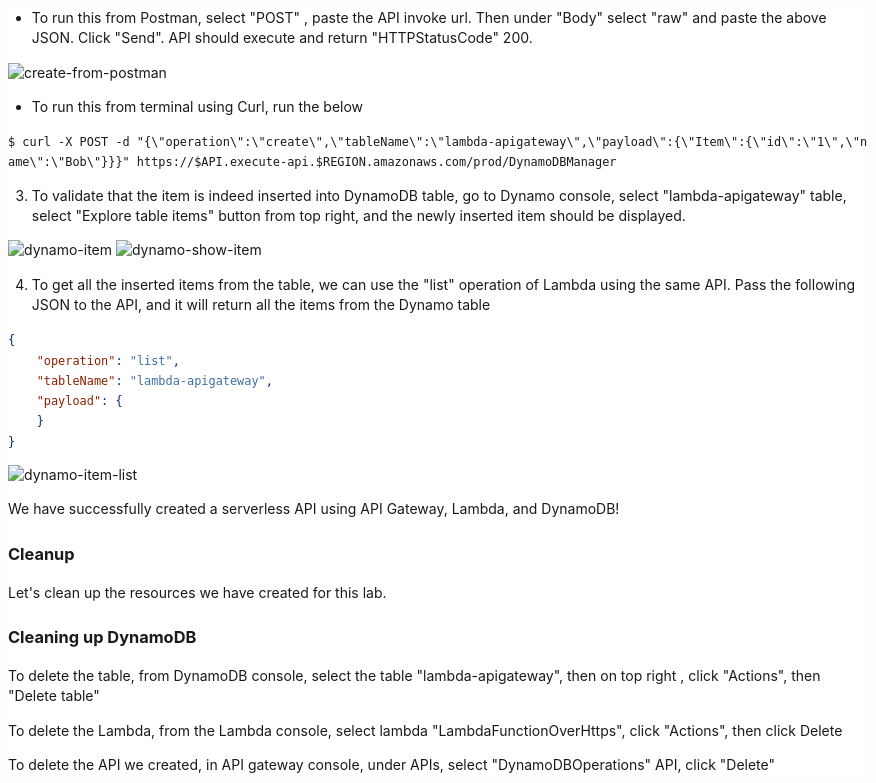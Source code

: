 * To run this from Postman, select "POST" , paste the API invoke url. Then under "Body" select "raw" and paste the above JSON. Click "Send". API should execute and return "HTTPStatusCode" 200.

![create-from-postman](https://github.com/user-attachments/assets/da25c91b-875f-48e5-8cd8-b22cd6feceb2)

* To run this from terminal using Curl, run the below
```
$ curl -X POST -d "{\"operation\":\"create\",\"tableName\":\"lambda-apigateway\",\"payload\":{\"Item\":{\"id\":\"1\",\"name\":\"Bob\"}}}" https://$API.execute-api.$REGION.amazonaws.com/prod/DynamoDBManager
```

3. To validate that the item is indeed inserted into DynamoDB table, go to Dynamo console, select "lambda-apigateway" table, select "Explore table items" button from top right, and the newly inserted item should be displayed.

<img width="1440" height="645" alt="dynamo-item" src="https://github.com/user-attachments/assets/c19918a0-be84-4aa6-ba1f-63cae52ccd27" />

<img width="1440" height="659" alt="dynamo-show-item" src="https://github.com/user-attachments/assets/19fd1a8e-04c4-4217-994b-e606c5bb5d21" />

4. To get all the inserted items from the table, we can use the "list" operation of Lambda using the same API. Pass the following JSON to the API, and it will return all the items from the Dynamo table
```json
{
    "operation": "list",
    "tableName": "lambda-apigateway",
    "payload": {
    }
}
```

<img width="899" height="435" alt="dynamo-item-list" src="https://github.com/user-attachments/assets/0e14214f-9ad0-4aa4-a5ff-04f259272ebf" />

We have successfully created a serverless API using API Gateway, Lambda, and DynamoDB!


### Cleanup
Let's clean up the resources we have created for this lab.

### Cleaning up DynamoDB
To delete the table, from DynamoDB console, select the table "lambda-apigateway", then on top right , click "Actions", then "Delete table"

To delete the Lambda, from the Lambda console, select lambda "LambdaFunctionOverHttps", click "Actions", then click Delete

To delete the API we created, in API gateway console, under APIs, select "DynamoDBOperations" API, click "Delete"





